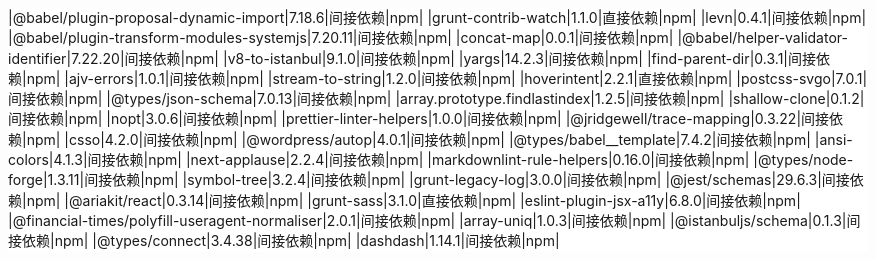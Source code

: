 |@babel/plugin-proposal-dynamic-import|7.18.6|间接依赖|npm|
|grunt-contrib-watch|1.1.0|直接依赖|npm|
|levn|0.4.1|间接依赖|npm|
|@babel/plugin-transform-modules-systemjs|7.20.11|间接依赖|npm|
|concat-map|0.0.1|间接依赖|npm|
|@babel/helper-validator-identifier|7.22.20|间接依赖|npm|
|v8-to-istanbul|9.1.0|间接依赖|npm|
|yargs|14.2.3|间接依赖|npm|
|find-parent-dir|0.3.1|间接依赖|npm|
|ajv-errors|1.0.1|间接依赖|npm|
|stream-to-string|1.2.0|间接依赖|npm|
|hoverintent|2.2.1|直接依赖|npm|
|postcss-svgo|7.0.1|间接依赖|npm|
|@types/json-schema|7.0.13|间接依赖|npm|
|array.prototype.findlastindex|1.2.5|间接依赖|npm|
|shallow-clone|0.1.2|间接依赖|npm|
|nopt|3.0.6|间接依赖|npm|
|prettier-linter-helpers|1.0.0|间接依赖|npm|
|@jridgewell/trace-mapping|0.3.22|间接依赖|npm|
|csso|4.2.0|间接依赖|npm|
|@wordpress/autop|4.0.1|间接依赖|npm|
|@types/babel__template|7.4.2|间接依赖|npm|
|ansi-colors|4.1.3|间接依赖|npm|
|next-applause|2.2.4|间接依赖|npm|
|markdownlint-rule-helpers|0.16.0|间接依赖|npm|
|@types/node-forge|1.3.11|间接依赖|npm|
|symbol-tree|3.2.4|间接依赖|npm|
|grunt-legacy-log|3.0.0|间接依赖|npm|
|@jest/schemas|29.6.3|间接依赖|npm|
|@ariakit/react|0.3.14|间接依赖|npm|
|grunt-sass|3.1.0|直接依赖|npm|
|eslint-plugin-jsx-a11y|6.8.0|间接依赖|npm|
|@financial-times/polyfill-useragent-normaliser|2.0.1|间接依赖|npm|
|array-uniq|1.0.3|间接依赖|npm|
|@istanbuljs/schema|0.1.3|间接依赖|npm|
|@types/connect|3.4.38|间接依赖|npm|
|dashdash|1.14.1|间接依赖|npm|